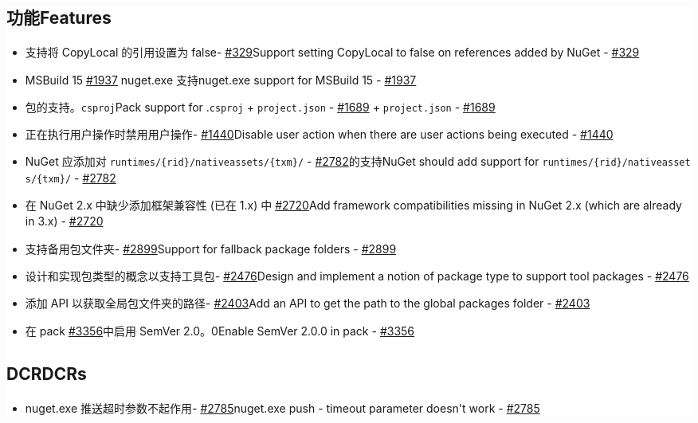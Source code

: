 
## <a name="features"></a><span data-ttu-id="e54b7-229">功能</span><span class="sxs-lookup"><span data-stu-id="e54b7-229">Features</span></span>

* <span data-ttu-id="e54b7-230">支持将 CopyLocal 的引用设置为 false- [#329](https://github.com/NuGet/Home/issues/329)</span><span class="sxs-lookup"><span data-stu-id="e54b7-230">Support setting CopyLocal to false on references added by NuGet - [#329](https://github.com/NuGet/Home/issues/329)</span></span>

* <span data-ttu-id="e54b7-231">MSBuild 15 [#1937](https://github.com/NuGet/Home/issues/1937) nuget.exe 支持</span><span class="sxs-lookup"><span data-stu-id="e54b7-231">nuget.exe support for MSBuild 15 - [#1937](https://github.com/NuGet/Home/issues/1937)</span></span>

* <span data-ttu-id="e54b7-232">包的支持。`csproj`</span><span class="sxs-lookup"><span data-stu-id="e54b7-232">Pack support for .`csproj`</span></span><span data-ttu-id="e54b7-233"> + `project.json` - [#1689](https://github.com/NuGet/Home/issues/1689)</span><span class="sxs-lookup"><span data-stu-id="e54b7-233"> + `project.json` - [#1689](https://github.com/NuGet/Home/issues/1689)</span></span>

* <span data-ttu-id="e54b7-234">正在执行用户操作时禁用用户操作- [#1440](https://github.com/NuGet/Home/issues/1440)</span><span class="sxs-lookup"><span data-stu-id="e54b7-234">Disable user action when there are user actions being executed - [#1440](https://github.com/NuGet/Home/issues/1440)</span></span>

* <span data-ttu-id="e54b7-235">NuGet 应添加对 `runtimes/{rid}/nativeassets/{txm}/`  -  [#2782](https://github.com/NuGet/Home/issues/2782)的支持</span><span class="sxs-lookup"><span data-stu-id="e54b7-235">NuGet should add support for `runtimes/{rid}/nativeassets/{txm}/` - [#2782](https://github.com/NuGet/Home/issues/2782)</span></span>

* <span data-ttu-id="e54b7-236">在 NuGet 2.x 中缺少添加框架兼容性 (已在 1.x) 中 [#2720](https://github.com/NuGet/Home/issues/2720)</span><span class="sxs-lookup"><span data-stu-id="e54b7-236">Add framework compatibilities missing in NuGet 2.x (which are already in 3.x) - [#2720](https://github.com/NuGet/Home/issues/2720)</span></span>

* <span data-ttu-id="e54b7-237">支持备用包文件夹- [#2899](https://github.com/NuGet/Home/issues/2899)</span><span class="sxs-lookup"><span data-stu-id="e54b7-237">Support for fallback package folders - [#2899](https://github.com/NuGet/Home/issues/2899)</span></span>

* <span data-ttu-id="e54b7-238">设计和实现包类型的概念以支持工具包- [#2476](https://github.com/NuGet/Home/issues/2476)</span><span class="sxs-lookup"><span data-stu-id="e54b7-238">Design and implement a notion of package type to support tool packages - [#2476](https://github.com/NuGet/Home/issues/2476)</span></span>

* <span data-ttu-id="e54b7-239">添加 API 以获取全局包文件夹的路径- [#2403](https://github.com/NuGet/Home/issues/2403)</span><span class="sxs-lookup"><span data-stu-id="e54b7-239">Add an API to get the path to the global packages folder - [#2403](https://github.com/NuGet/Home/issues/2403)</span></span>

* <span data-ttu-id="e54b7-240">在 pack [#3356](https://github.com/NuGet/Home/issues/3356)中启用 SemVer 2.0。0</span><span class="sxs-lookup"><span data-stu-id="e54b7-240">Enable SemVer 2.0.0 in pack - [#3356](https://github.com/NuGet/Home/issues/3356)</span></span>

## <a name="dcrs"></a><span data-ttu-id="e54b7-241">DCR</span><span class="sxs-lookup"><span data-stu-id="e54b7-241">DCRs</span></span>

* <span data-ttu-id="e54b7-242">nuget.exe 推送超时参数不起作用- [#2785](https://github.com/NuGet/Home/issues/2785)</span><span class="sxs-lookup"><span data-stu-id="e54b7-242">nuget.exe push - timeout parameter doesn't work  - [#2785](https://github.com/NuGet/Home/issues/2785)</span></span>
